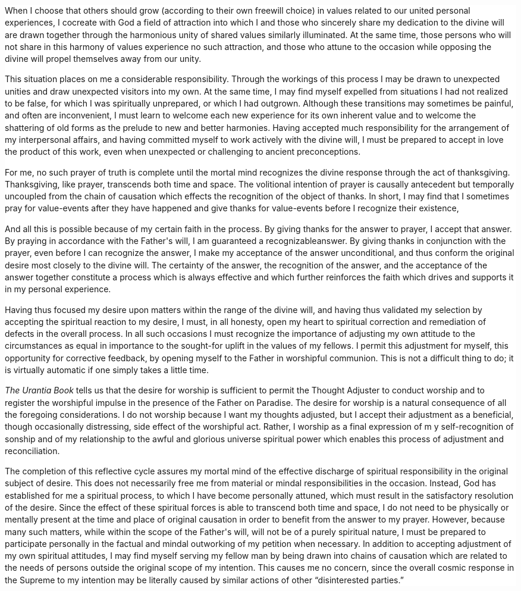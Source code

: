 When I choose that others should grow (according to their own freewill choice) in values related to our united personal experiences, I cocreate with God a field of attraction into which I and those who sincerely share my dedication to the divine will are drawn together through the harmonious unity of shared values similarly illuminated. At the same time, those persons who will not share in this harmony of values experience no such attraction, and those who attune to the occasion while opposing the divine will propel themselves away from our unity.

This situation places on me a considerable responsibility. Through the workings of this process I may be drawn to unexpected unities and draw unexpected visitors into my own. At the same time, I may find myself expelled from situations I had not realized to be false, for which I was spiritually unprepared, or which I had outgrown. Although these transitions may sometimes be painful, and often are inconvenient, I must learn to welcome each new experience for its own inherent value and to welcome the shattering of old forms as the prelude to new and better harmonies. Having accepted much responsibility for the arrangement of my interpersonal affairs, and having committed myself to work actively with the divine will, I must be prepared to accept in love the product of this work, even when unexpected or challenging to ancient preconceptions.

For me, no such prayer of truth is complete until the mortal mind recognizes the divine response through the act of thanksgiving. Thanksgiving, like prayer, transcends both time and space. The volitional intention of prayer is causally antecedent but temporally uncoupled from the chain of causation which effects the recognition of the object of thanks. In short, I may find that I sometimes pray for value-events after they have happened and give thanks for value-events before I recognize their existence,

And all this is possible because of my certain faith in the process. By giving thanks for the answer to prayer, I accept that answer. By praying in accordance with the Father's will, I am guaranteed a recognizableanswer. By giving thanks in conjunction with the prayer, even before I can recognize the answer, I make my acceptance of the answer unconditional, and thus conform the original desire most closely to the divine will. The certainty of the answer, the recognition of the answer, and the acceptance of the answer together constitute a process which is always effective and which further reinforces the faith which drives and supports it in my personal experience.

Having thus focused my desire upon matters within the range of the divine will, and having thus validated my selection by accepting the spiritual reaction to my desire, I must, in all honesty, open my heart to spiritual correction and remediation of defects in the overall process. In all such occasions I must recognize the importance of adjusting my own attitude to the circumstances as equal in importance to the sought-for uplift in the values of my fellows. I permit this adjustment for myself, this opportunity for corrective feedback, by opening myself to the Father in worshipful communion. This is not a difficult thing to do; it is virtually automatic if one simply takes a little time.

_The Urantia Book_ tells us that the desire for worship is sufficient to permit the Thought Adjuster to conduct worship and to register the worshipful impulse in the presence of the Father on Paradise. The desire for worship is a natural consequence of all the foregoing considerations. I do not worship because I want my thoughts adjusted, but I accept their adjustment as a beneficial, though occasionally distressing, side effect of the worshipful act. Rather, I worship as a final expression of m y self-recognition of sonship and of my relationship to the awful and glorious universe spiritual power which enables this process of adjustment and reconciliation.

The completion of this reflective cycle assures my mortal mind of the effective discharge of spiritual responsibility in the original subject of desire. This does not necessarily free me from material or mindal responsibilities in the occasion. Instead, God has established for me a spiritual process, to which I have become personally attuned, which must result in the satisfactory resolution of the desire. Since the effect of these spiritual forces is able to transcend both time and space, I do not need to be physically or mentally present at the time and place of original causation in order to benefit from the answer to my prayer. However, because many such matters, while within the scope of the Father's will, will not be of a purely spiritual nature, I must be prepared to participate personally in the factual and mindal outworking of my petition when necessary. In addition to accepting adjustment of my own spiritual attitudes, I may find myself serving my fellow man by being drawn into chains of causation which are related to the needs of persons outside the original scope of my intention. This
causes me no concern, since the overall cosmic response in the Supreme to my intention may be literally caused by similar actions of other “disinterested parties.”
